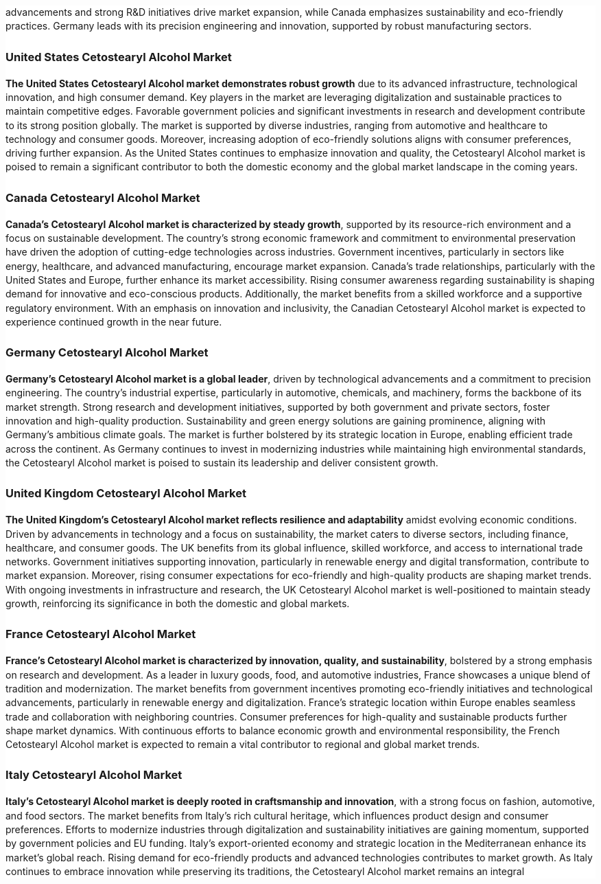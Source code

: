 advancements and strong R&amp;D initiatives drive market expansion, while Canada emphasizes sustainability and eco-friendly practices. Germany leads with its precision engineering and innovation, supported by robust manufacturing sectors.</span></em></p></blockquote><h3><strong>United States Cetostearyl Alcohol Market</strong></h3><p><strong>The United States Cetostearyl Alcohol market demonstrates robust growth</strong> due to its advanced infrastructure, technological innovation, and high consumer demand. Key players in the market are leveraging digitalization and sustainable practices to maintain competitive edges. Favorable government policies and significant investments in research and development contribute to its strong position globally. The market is supported by diverse industries, ranging from automotive and healthcare to technology and consumer goods. Moreover, increasing adoption of eco-friendly solutions aligns with consumer preferences, driving further expansion. As the United States continues to emphasize innovation and quality, the Cetostearyl Alcohol market is poised to remain a significant contributor to both the domestic economy and the global market landscape in the coming years.</p><h3><strong>Canada Cetostearyl Alcohol Market</strong></h3><p><strong>Canada&rsquo;s Cetostearyl Alcohol market is characterized by steady growth</strong>, supported by its resource-rich environment and a focus on sustainable development. The country&rsquo;s strong economic framework and commitment to environmental preservation have driven the adoption of cutting-edge technologies across industries. Government incentives, particularly in sectors like energy, healthcare, and advanced manufacturing, encourage market expansion. Canada&rsquo;s trade relationships, particularly with the United States and Europe, further enhance its market accessibility. Rising consumer awareness regarding sustainability is shaping demand for innovative and eco-conscious products. Additionally, the market benefits from a skilled workforce and a supportive regulatory environment. With an emphasis on innovation and inclusivity, the Canadian Cetostearyl Alcohol market is expected to experience continued growth in the near future.</p><h3><strong>Germany Cetostearyl Alcohol Market</strong></h3><p><strong>Germany&rsquo;s Cetostearyl Alcohol market is a global leader</strong>, driven by technological advancements and a commitment to precision engineering. The country&rsquo;s industrial expertise, particularly in automotive, chemicals, and machinery, forms the backbone of its market strength. Strong research and development initiatives, supported by both government and private sectors, foster innovation and high-quality production. Sustainability and green energy solutions are gaining prominence, aligning with Germany&rsquo;s ambitious climate goals. The market is further bolstered by its strategic location in Europe, enabling efficient trade across the continent. As Germany continues to invest in modernizing industries while maintaining high environmental standards, the Cetostearyl Alcohol market is poised to sustain its leadership and deliver consistent growth.</p><h3><strong>United Kingdom Cetostearyl Alcohol Market</strong></h3><p><strong>The United Kingdom&rsquo;s Cetostearyl Alcohol market reflects resilience and adaptability</strong> amidst evolving economic conditions. Driven by advancements in technology and a focus on sustainability, the market caters to diverse sectors, including finance, healthcare, and consumer goods. The UK benefits from its global influence, skilled workforce, and access to international trade networks. Government initiatives supporting innovation, particularly in renewable energy and digital transformation, contribute to market expansion. Moreover, rising consumer expectations for eco-friendly and high-quality products are shaping market trends. With ongoing investments in infrastructure and research, the UK Cetostearyl Alcohol market is well-positioned to maintain steady growth, reinforcing its significance in both the domestic and global markets.</p><h3><strong>France Cetostearyl Alcohol Market</strong></h3><p><strong>France&rsquo;s Cetostearyl Alcohol market is characterized by innovation, quality, and sustainability</strong>, bolstered by a strong emphasis on research and development. As a leader in luxury goods, food, and automotive industries, France showcases a unique blend of tradition and modernization. The market benefits from government incentives promoting eco-friendly initiatives and technological advancements, particularly in renewable energy and digitalization. France&rsquo;s strategic location within Europe enables seamless trade and collaboration with neighboring countries. Consumer preferences for high-quality and sustainable products further shape market dynamics. With continuous efforts to balance economic growth and environmental responsibility, the French Cetostearyl Alcohol market is expected to remain a vital contributor to regional and global market trends.</p><h3><strong>Italy Cetostearyl Alcohol Market</strong></h3><p><strong>Italy&rsquo;s Cetostearyl Alcohol market is deeply rooted in craftsmanship and innovation</strong>, with a strong focus on fashion, automotive, and food sectors. The market benefits from Italy&rsquo;s rich cultural heritage, which influences product design and consumer preferences. Efforts to modernize industries through digitalization and sustainability initiatives are gaining momentum, supported by government policies and EU funding. Italy&rsquo;s export-oriented economy and strategic location in the Mediterranean enhance its market&rsquo;s global reach. Rising demand for eco-friendly products and advanced technologies contributes to market growth. As Italy continues to embrace innovation while preserving its traditions, the Cetostearyl Alcohol market remains an integral